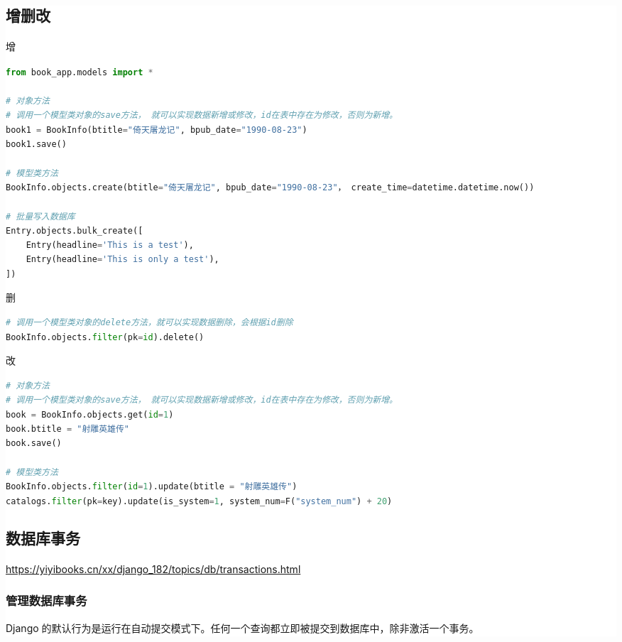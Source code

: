 ## 增删改

增

```python
from book_app.models import *

# 对象方法
# 调用一个模型类对象的save方法， 就可以实现数据新增或修改，id在表中存在为修改，否则为新增。
book1 = BookInfo(btitle="倚天屠龙记", bpub_date="1990-08-23")
book1.save()

# 模型类方法
BookInfo.objects.create(btitle="倚天屠龙记", bpub_date="1990-08-23"， create_time=datetime.datetime.now())

# 批量写入数据库
Entry.objects.bulk_create([
    Entry(headline='This is a test'),
    Entry(headline='This is only a test'),
])
```

删

```python
# 调用一个模型类对象的delete方法，就可以实现数据删除，会根据id删除
BookInfo.objects.filter(pk=id).delete()

```

改

```python
# 对象方法
# 调用一个模型类对象的save方法， 就可以实现数据新增或修改，id在表中存在为修改，否则为新增。
book = BookInfo.objects.get(id=1)
book.btitle = "射雕英雄传"
book.save()

# 模型类方法
BookInfo.objects.filter(id=1).update(btitle = "射雕英雄传")
catalogs.filter(pk=key).update(is_system=1, system_num=F("system_num") + 20)

```

## 数据库事务

https://yiyibooks.cn/xx/django_182/topics/db/transactions.html

### 管理数据库事务

Django 的默认行为是运行在自动提交模式下。任何一个查询都立即被提交到数据库中，除非激活一个事务。
